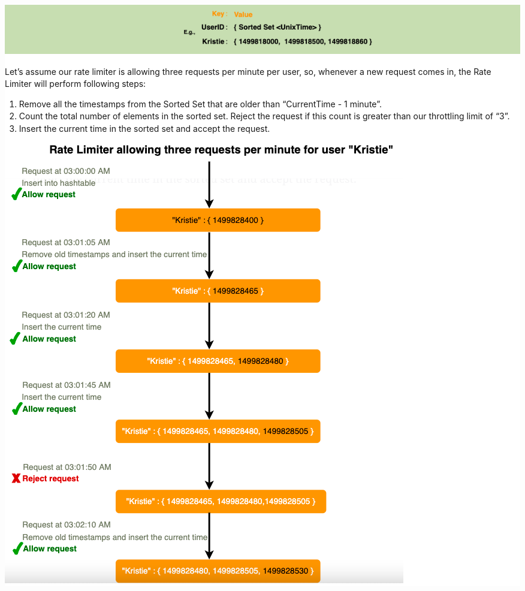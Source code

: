 ![](<.gitbook/assets/image (88).png>)

Let’s assume our rate limiter is allowing three requests per minute per user, so, whenever a new request comes in, the Rate Limiter will perform following steps:

1. Remove all the timestamps from the Sorted Set that are older than “CurrentTime - 1 minute”.
2. Count the total number of elements in the sorted set. Reject the request if this count is greater than our throttling limit of “3”.
3. Insert the current time in the sorted set and accept the request.

![](<.gitbook/assets/image (86).png>)
